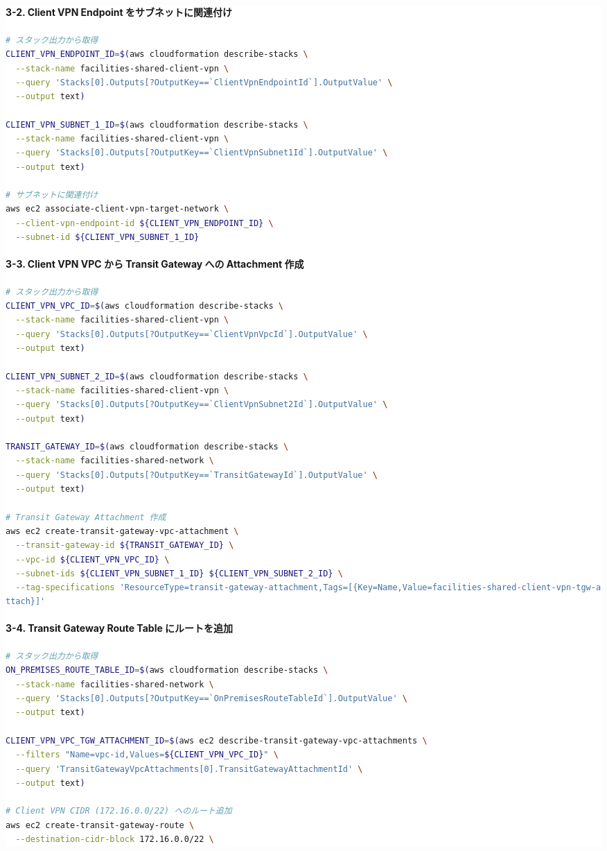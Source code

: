 #### 3-2. Client VPN Endpoint をサブネットに関連付け

```bash
# スタック出力から取得
CLIENT_VPN_ENDPOINT_ID=$(aws cloudformation describe-stacks \
  --stack-name facilities-shared-client-vpn \
  --query 'Stacks[0].Outputs[?OutputKey==`ClientVpnEndpointId`].OutputValue' \
  --output text)

CLIENT_VPN_SUBNET_1_ID=$(aws cloudformation describe-stacks \
  --stack-name facilities-shared-client-vpn \
  --query 'Stacks[0].Outputs[?OutputKey==`ClientVpnSubnet1Id`].OutputValue' \
  --output text)

# サブネットに関連付け
aws ec2 associate-client-vpn-target-network \
  --client-vpn-endpoint-id ${CLIENT_VPN_ENDPOINT_ID} \
  --subnet-id ${CLIENT_VPN_SUBNET_1_ID}
```

#### 3-3. Client VPN VPC から Transit Gateway への Attachment 作成

```bash
# スタック出力から取得
CLIENT_VPN_VPC_ID=$(aws cloudformation describe-stacks \
  --stack-name facilities-shared-client-vpn \
  --query 'Stacks[0].Outputs[?OutputKey==`ClientVpnVpcId`].OutputValue' \
  --output text)

CLIENT_VPN_SUBNET_2_ID=$(aws cloudformation describe-stacks \
  --stack-name facilities-shared-client-vpn \
  --query 'Stacks[0].Outputs[?OutputKey==`ClientVpnSubnet2Id`].OutputValue' \
  --output text)

TRANSIT_GATEWAY_ID=$(aws cloudformation describe-stacks \
  --stack-name facilities-shared-network \
  --query 'Stacks[0].Outputs[?OutputKey==`TransitGatewayId`].OutputValue' \
  --output text)

# Transit Gateway Attachment 作成
aws ec2 create-transit-gateway-vpc-attachment \
  --transit-gateway-id ${TRANSIT_GATEWAY_ID} \
  --vpc-id ${CLIENT_VPN_VPC_ID} \
  --subnet-ids ${CLIENT_VPN_SUBNET_1_ID} ${CLIENT_VPN_SUBNET_2_ID} \
  --tag-specifications 'ResourceType=transit-gateway-attachment,Tags=[{Key=Name,Value=facilities-shared-client-vpn-tgw-attach}]'
```

#### 3-4. Transit Gateway Route Table にルートを追加

```bash
# スタック出力から取得
ON_PREMISES_ROUTE_TABLE_ID=$(aws cloudformation describe-stacks \
  --stack-name facilities-shared-network \
  --query 'Stacks[0].Outputs[?OutputKey==`OnPremisesRouteTableId`].OutputValue' \
  --output text)

CLIENT_VPN_VPC_TGW_ATTACHMENT_ID=$(aws ec2 describe-transit-gateway-vpc-attachments \
  --filters "Name=vpc-id,Values=${CLIENT_VPN_VPC_ID}" \
  --query 'TransitGatewayVpcAttachments[0].TransitGatewayAttachmentId' \
  --output text)

# Client VPN CIDR (172.16.0.0/22) へのルート追加
aws ec2 create-transit-gateway-route \
  --destination-cidr-block 172.16.0.0/22 \
```